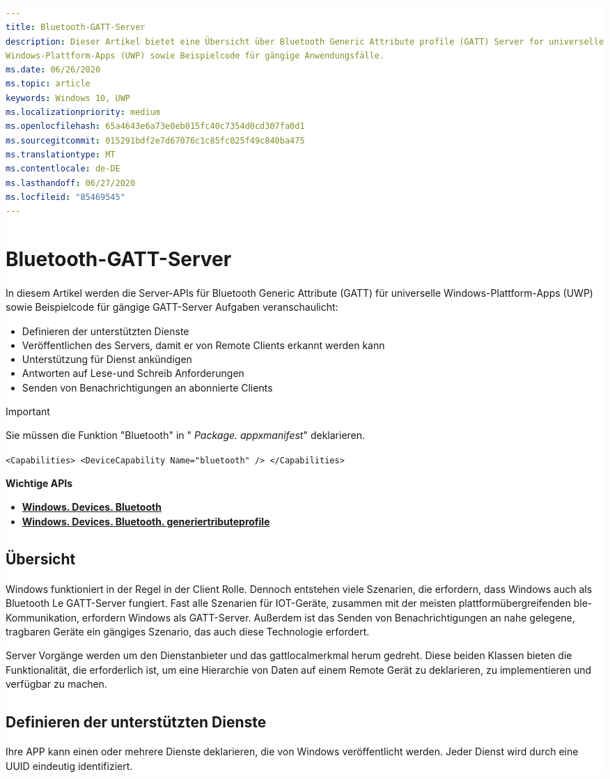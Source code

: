 ```yaml
---
title: Bluetooth-GATT-Server
description: Dieser Artikel bietet eine Übersicht über Bluetooth Generic Attribute profile (GATT) Server for universelle Windows-Plattform-Apps (UWP) sowie Beispielcode für gängige Anwendungsfälle.
ms.date: 06/26/2020
ms.topic: article
keywords: Windows 10, UWP
ms.localizationpriority: medium
ms.openlocfilehash: 65a4643e6a73e0eb015fc40c7354d0cd307fa0d1
ms.sourcegitcommit: 015291bdf2e7d67076c1c85fc025f49c840ba475
ms.translationtype: MT
ms.contentlocale: de-DE
ms.lasthandoff: 06/27/2020
ms.locfileid: "85469545"
---
```

# <a name="bluetooth-gatt-server"></a>Bluetooth-GATT-Server

In diesem Artikel werden die Server-APIs für Bluetooth Generic Attribute (GATT) für universelle Windows-Plattform-Apps (UWP) sowie Beispielcode für gängige GATT-Server Aufgaben veranschaulicht:

- Definieren der unterstützten Dienste
- Veröffentlichen des Servers, damit er von Remote Clients erkannt werden kann
- Unterstützung für Dienst ankündigen
- Antworten auf Lese-und Schreib Anforderungen
- Senden von Benachrichtigungen an abonnierte Clients

> [!Important]
> Sie müssen die Funktion "Bluetooth" in " *Package. appxmanifest*" deklarieren.
>
> `<Capabilities> <DeviceCapability Name="bluetooth" /> </Capabilities>`

**Wichtige APIs**

- [**Windows. Devices. Bluetooth**](https://docs.microsoft.com/uwp/api/Windows.Devices.Bluetooth)
- [**Windows. Devices. Bluetooth. generiertributeprofile**](https://docs.microsoft.com/uwp/api/Windows.Devices.Bluetooth.GenericAttributeProfile)

## <a name="overview"></a>Übersicht

Windows funktioniert in der Regel in der Client Rolle. Dennoch entstehen viele Szenarien, die erfordern, dass Windows auch als Bluetooth Le GATT-Server fungiert. Fast alle Szenarien für IOT-Geräte, zusammen mit der meisten plattformübergreifenden ble-Kommunikation, erfordern Windows als GATT-Server. Außerdem ist das Senden von Benachrichtigungen an nahe gelegene, tragbaren Geräte ein gängiges Szenario, das auch diese Technologie erfordert.  

Server Vorgänge werden um den Dienstanbieter und das gattlocalmerkmal herum gedreht. Diese beiden Klassen bieten die Funktionalität, die erforderlich ist, um eine Hierarchie von Daten auf einem Remote Gerät zu deklarieren, zu implementieren und verfügbar zu machen.

## <a name="define-the-supported-services"></a>Definieren der unterstützten Dienste
Ihre APP kann einen oder mehrere Dienste deklarieren, die von Windows veröffentlicht werden. Jeder Dienst wird durch eine UUID eindeutig identifiziert.
